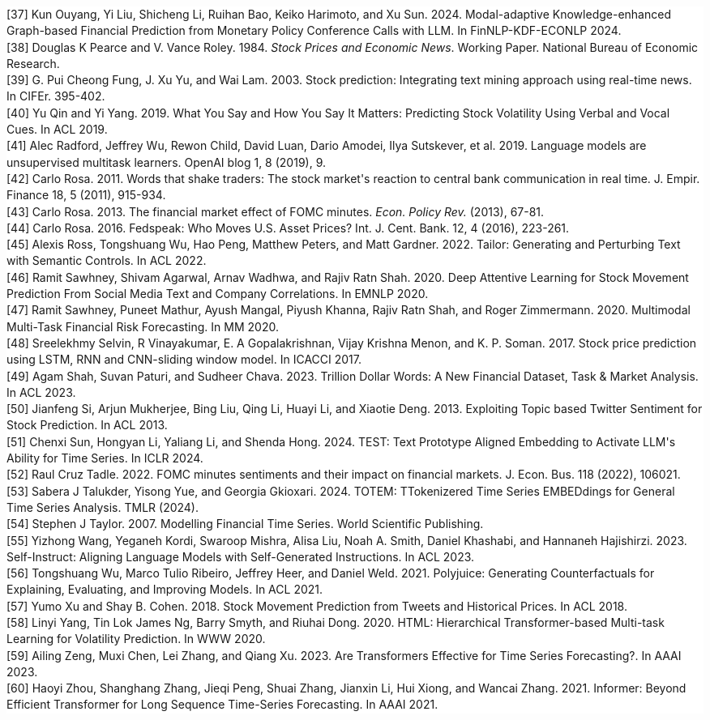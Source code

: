 [37] Kun Ouyang, Yi Liu, Shicheng Li, Ruihan Bao, Keiko Harimoto, and Xu Sun. 2024. Modal-adaptive Knowledge-enhanced Graph-based Financial Prediction from Monetary Policy Conference Calls with LLM. In FinNLP-KDF-ECONLP 2024.  
[38] Douglas K Pearce and V. Vance Roley. 1984. *Stock Prices and Economic News*. Working Paper. National Bureau of Economic Research.  
[39] G. Pui Cheong Fung, J. Xu Yu, and Wai Lam. 2003. Stock prediction: Integrating text mining approach using real-time news. In CIFEr. 395-402.  
[40] Yu Qin and Yi Yang. 2019. What You Say and How You Say It Matters: Predicting Stock Volatility Using Verbal and Vocal Cues. In ACL 2019.  
[41] Alec Radford, Jeffrey Wu, Rewon Child, David Luan, Dario Amodei, Ilya Sutskever, et al. 2019. Language models are unsupervised multitask learners. OpenAI blog 1, 8 (2019), 9.  
[42] Carlo Rosa. 2011. Words that shake traders: The stock market's reaction to central bank communication in real time. J. Empir. Finance 18, 5 (2011), 915-934.  
[43] Carlo Rosa. 2013. The financial market effect of FOMC minutes. *Econ. Policy Rev.* (2013), 67-81.  
[44] Carlo Rosa. 2016. Fedspeak: Who Moves U.S. Asset Prices? Int. J. Cent. Bank. 12, 4 (2016), 223-261.  
[45] Alexis Ross, Tongshuang Wu, Hao Peng, Matthew Peters, and Matt Gardner. 2022. Tailor: Generating and Perturbing Text with Semantic Controls. In ACL 2022.  
[46] Ramit Sawhney, Shivam Agarwal, Arnav Wadhwa, and Rajiv Ratn Shah. 2020. Deep Attentive Learning for Stock Movement Prediction From Social Media Text and Company Correlations. In EMNLP 2020.  
[47] Ramit Sawhney, Puneet Mathur, Ayush Mangal, Piyush Khanna, Rajiv Ratn Shah, and Roger Zimmermann. 2020. Multimodal Multi-Task Financial Risk Forecasting. In MM 2020.  
[48] Sreelekhmy Selvin, R Vinayakumar, E. A Gopalakrishnan, Vijay Krishna Menon, and K. P. Soman. 2017. Stock price prediction using LSTM, RNN and CNN-sliding window model. In ICACCI 2017.  
[49] Agam Shah, Suvan Paturi, and Sudheer Chava. 2023. Trillion Dollar Words: A New Financial Dataset, Task & Market Analysis. In ACL 2023.  
[50] Jianfeng Si, Arjun Mukherjee, Bing Liu, Qing Li, Huayi Li, and Xiaotie Deng. 2013. Exploiting Topic based Twitter Sentiment for Stock Prediction. In ACL 2013.  
[51] Chenxi Sun, Hongyan Li, Yaliang Li, and Shenda Hong. 2024. TEST: Text Prototype Aligned Embedding to Activate LLM's Ability for Time Series. In ICLR 2024.  
[52] Raul Cruz Tadle. 2022. FOMC minutes sentiments and their impact on financial markets. J. Econ. Bus. 118 (2022), 106021.  
[53] Sabera J Talukder, Yisong Yue, and Georgia Gkioxari. 2024. TOTEM: TTokenizered Time Series EMBEDdings for General Time Series Analysis. TMLR (2024).  
[54] Stephen J Taylor. 2007. Modelling Financial Time Series. World Scientific Publishing.  
[55] Yizhong Wang, Yeganeh Kordi, Swaroop Mishra, Alisa Liu, Noah A. Smith, Daniel Khashabi, and Hannaneh Hajishirzi. 2023. Self-Instruct: Aligning Language Models with Self-Generated Instructions. In ACL 2023.  
[56] Tongshuang Wu, Marco Tulio Ribeiro, Jeffrey Heer, and Daniel Weld. 2021. Polyjuice: Generating Counterfactuals for Explaining, Evaluating, and Improving Models. In ACL 2021.  
[57] Yumo Xu and Shay B. Cohen. 2018. Stock Movement Prediction from Tweets and Historical Prices. In ACL 2018.  
[58] Linyi Yang, Tin Lok James Ng, Barry Smyth, and Riuhai Dong. 2020. HTML: Hierarchical Transformer-based Multi-task Learning for Volatility Prediction. In WWW 2020.  
[59] Ailing Zeng, Muxi Chen, Lei Zhang, and Qiang Xu. 2023. Are Transformers Effective for Time Series Forecasting?. In AAAI 2023.  
[60] Haoyi Zhou, Shanghang Zhang, Jieqi Peng, Shuai Zhang, Jianxin Li, Hui Xiong, and Wancai Zhang. 2021. Informer: Beyond Efficient Transformer for Long Sequence Time-Series Forecasting. In AAAI 2021.

